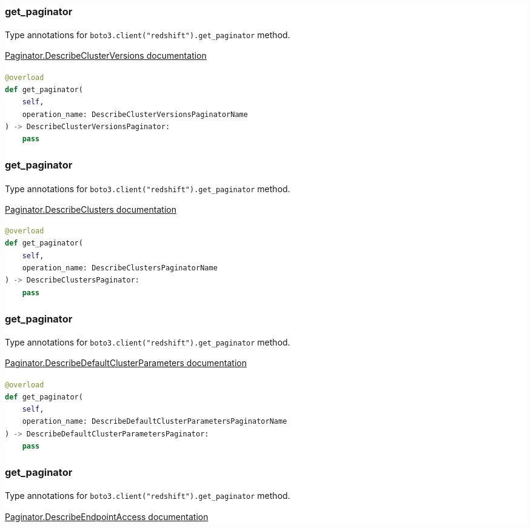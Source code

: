 ### get_paginator

Type annotations for `boto3.client("redshift").get_paginator` method.

[Paginator.DescribeClusterVersions documentation](https://boto3.amazonaws.com/v1/documentation/api/latest/reference/services/redshift.html#Redshift.Paginator.DescribeClusterVersions)

```python
@overload
def get_paginator(
    self,
    operation_name: DescribeClusterVersionsPaginatorName
) -> DescribeClusterVersionsPaginator:
    pass
```

### get_paginator

Type annotations for `boto3.client("redshift").get_paginator` method.

[Paginator.DescribeClusters documentation](https://boto3.amazonaws.com/v1/documentation/api/latest/reference/services/redshift.html#Redshift.Paginator.DescribeClusters)

```python
@overload
def get_paginator(
    self,
    operation_name: DescribeClustersPaginatorName
) -> DescribeClustersPaginator:
    pass
```

### get_paginator

Type annotations for `boto3.client("redshift").get_paginator` method.

[Paginator.DescribeDefaultClusterParameters documentation](https://boto3.amazonaws.com/v1/documentation/api/latest/reference/services/redshift.html#Redshift.Paginator.DescribeDefaultClusterParameters)

```python
@overload
def get_paginator(
    self,
    operation_name: DescribeDefaultClusterParametersPaginatorName
) -> DescribeDefaultClusterParametersPaginator:
    pass
```

### get_paginator

Type annotations for `boto3.client("redshift").get_paginator` method.

[Paginator.DescribeEndpointAccess documentation](https://boto3.amazonaws.com/v1/documentation/api/latest/reference/services/redshift.html#Redshift.Paginator.DescribeEndpointAccess)
